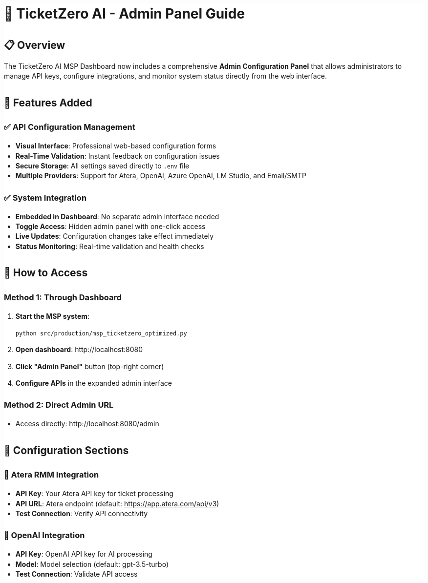 # 🔧 TicketZero AI - Admin Panel Guide

## **📋 Overview**

The TicketZero AI MSP Dashboard now includes a comprehensive **Admin Configuration Panel** that allows administrators to manage API keys, configure integrations, and monitor system status directly from the web interface.

## **🚀 Features Added**

### **✅ API Configuration Management**
- **Visual Interface**: Professional web-based configuration forms
- **Real-Time Validation**: Instant feedback on configuration issues
- **Secure Storage**: All settings saved directly to `.env` file
- **Multiple Providers**: Support for Atera, OpenAI, Azure OpenAI, LM Studio, and Email/SMTP

### **✅ System Integration**
- **Embedded in Dashboard**: No separate admin interface needed
- **Toggle Access**: Hidden admin panel with one-click access
- **Live Updates**: Configuration changes take effect immediately
- **Status Monitoring**: Real-time validation and health checks

## **🎯 How to Access**

### **Method 1: Through Dashboard**
1. **Start the MSP system**:
   ```bash
   python src/production/msp_ticketzero_optimized.py
   ```

2. **Open dashboard**: http://localhost:8080

3. **Click "Admin Panel"** button (top-right corner)

4. **Configure APIs** in the expanded admin interface

### **Method 2: Direct Admin URL**
- Access directly: http://localhost:8080/admin

## **🔧 Configuration Sections**

### **🎫 Atera RMM Integration**
- **API Key**: Your Atera API key for ticket processing
- **API URL**: Atera endpoint (default: https://app.atera.com/api/v3)
- **Test Connection**: Verify API connectivity

### **🤖 OpenAI Integration**
- **API Key**: OpenAI API key for AI processing
- **Model**: Model selection (default: gpt-3.5-turbo)
- **Test Connection**: Validate API access
